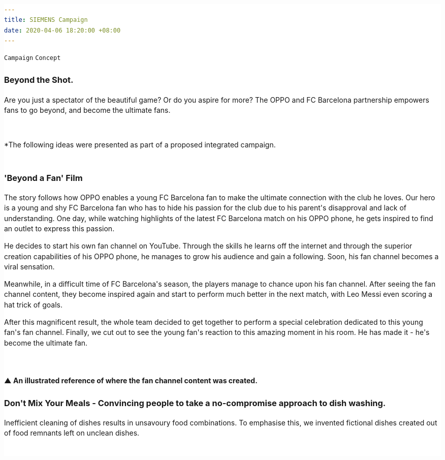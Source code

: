 ```yaml
---
title: SIEMENS Campaign
date: 2020-04-06 18:20:00 +08:00
---
```


`Campaign` `Concept`

<h3>Beyond the Shot.</h3>

<p>Are you just a spectator of the beautiful game? Or do you aspire for more? The OPPO and FC Barcelona partnership empowers fans to go beyond, and become the ultimate fans.</p>

<p><img src="https://s3.amazonaws.com/kitmeng.com/img/oppo-fcb/partner.png" alt="" style="width:100%;"></p>

<div class="awards">*The following ideas were presented as part of a proposed integrated campaign.</div>

<br>
<div class="whitespace-xs"></div>



<h3>'Beyond a Fan' Film</h3>

<p>The story follows how OPPO enables a young FC Barcelona fan to make the ultimate connection with the club he loves. Our hero is a young and shy FC Barcelona fan who has to hide his passion for the club due to his parent's disapproval and lack of understanding. One day, while watching highlights of the latest FC Barcelona match on his OPPO phone, he gets inspired to find an outlet to express this passion.</p>

<p>He decides to start his own fan channel on YouTube. Through the skills he learns off the internet and through the superior creation capabilities of his OPPO phone, he manages to grow his audience and gain a following. Soon, his fan channel becomes a viral sensation.</p>

<p>Meanwhile, in a difficult time of FC Barcelona's season, the players manage to chance upon his fan channel. After seeing the fan channel content, they become inspired again and start to perform much better in the next match, with Leo Messi even scoring a hat trick of goals.</p>

<p>After this magnificent result, the whole team decided to get together to perform a special celebration dedicated to this young fan's fan channel. Finally, we cut out to see the young fan's reaction to this amazing moment in his room. He has made it - he's become the ultimate fan.</p>

<p><img src="https://s3.amazonaws.com/kitmeng.com/img/oppo-fcb/film-01.jpg" alt="" style="width:100%;"></p>
<h4>▲ An illustrated reference of where the fan channel content was created.</h4>

<div class="whitespace-xs"></div>




<h3>Don't Mix Your Meals - Convincing people to take a no-compromise approach to dish washing.</h3>

<p>Inefficient cleaning of dishes results in unsavoury food combinations. To emphasise this, we invented fictional dishes created out of food remnants left on unclean dishes.</p>

<div class="whitespace-xs"></div>

<p><img src="https://s3.amazonaws.com/kitmeng.com/img/dont-mix-your-meals/03.gif" alt="" style="width:100%;"></p>

<div class="whitespace"></div>